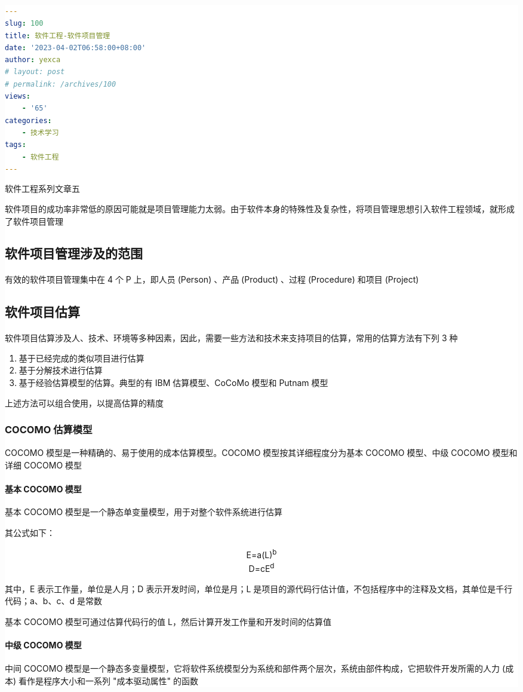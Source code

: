 ```yaml
---
slug: 100
title: 软件工程-软件项目管理
date: '2023-04-02T06:58:00+08:00'
author: yexca
# layout: post
# permalink: /archives/100
views:
    - '65'
categories:
    - 技术学习
tags:
    - 软件工程
---
```


软件工程系列文章五

软件项目的成功率非常低的原因可能就是项目管理能力太弱。由于软件本身的特殊性及复杂性，将项目管理思想引入软件工程领域，就形成了软件项目管理

## 软件项目管理涉及的范围

有效的软件项目管理集中在 4 个 P 上，即人员 (Person) 、产品 (Product) 、过程 (Procedure) 和项目 (Project)

## 软件项目估算

软件项目估算涉及人、技术、环境等多种因素，因此，需要一些方法和技术来支持项目的估算，常用的估算方法有下列 3 种

1. 基于已经完成的类似项目进行估算
2. 基于分解技术进行估算
3. 基于经验估算模型的估算。典型的有 IBM 估算模型、CoCoMo 模型和 Putnam 模型

上述方法可以组合使用，以提高估算的精度

### COCOMO 估算模型

COCOMO 模型是一种精确的、易于使用的成本估算模型。COCOMO 模型按其详细程度分为基本 COCOMO 模型、中级 COCOMO 模型和详细 COCOMO 模型

#### 基本 COCOMO 模型

基本 COCOMO 模型是一个静态单变量模型，用于对整个软件系统进行估算

其公式如下：

<center>E=a(L)<sup>b</sup></center>

<center>D=cE<sup>d</sup></center>

其中，E 表示工作量，单位是人月；D 表示开发时间，单位是月；L 是项目的源代码行估计值，不包括程序中的注释及文档，其单位是千行代码；a、b、c、d 是常数

基本 COCOMO 模型可通过估算代码行的值 L，然后计算开发工作量和开发时间的估算值

#### 中级 COCOMO 模型

中间 COCOMO 模型是一个静态多变量模型，它将软件系统模型分为系统和部件两个层次，系统由部件构成，它把软件开发所需的人力 (成本) 看作是程序大小和一系列 "成本驱动属性" 的函数
